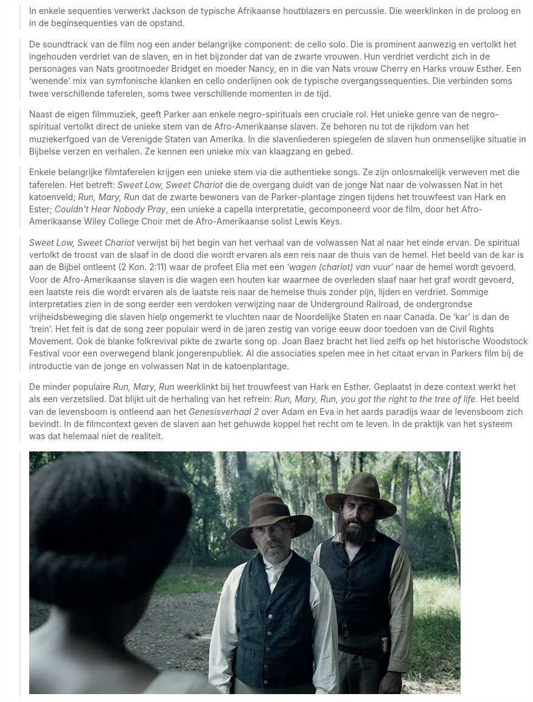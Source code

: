 >In enkele sequenties verwerkt Jackson de typische Afrikaanse houtblazers en percussie. Die weerklinken in de proloog en in de beginsequenties van de opstand.

>De soundtrack van de film nog een ander belangrijke component: de cello solo. Die is prominent aanwezig en vertolkt het ingehouden verdriet van de slaven, en in het bijzonder dat van de zwarte vrouwen. Hun verdriet verdicht zich in de personages van Nats grootmoeder Bridget en moeder Nancy, en in die van Nats vrouw Cherry en Harks vrouw Esther. Een ‘wenende’ mix van symfonische klanken en cello onderlijnen ook de typische overgangssequenties. Die verbinden soms twee verschillende taferelen, soms twee verschillende momenten in de tijd. 

>Naast de eigen filmmuziek, geeft Parker aan enkele negro-spirituals een cruciale rol. Het unieke genre van de negro-spiritual vertolkt direct de unieke stem van de Afro-Amerikaanse slaven. Ze behoren nu tot de rijkdom van het muziekerfgoed van de Verenigde Staten van Amerika. In die slavenliederen spiegelen de slaven hun onmenselijke situatie in Bijbelse verzen en verhalen. Ze kennen een unieke mix van klaagzang en gebed. 

>Enkele belangrijke filmtaferelen krijgen een unieke stem via die authentieke songs. Ze zijn onlosmakelijk verweven met die taferelen. Het betreft: _Sweet Low, Sweet Chariot_ die de overgang duidt van de jonge Nat naar de volwassen Nat in het katoenveld; _Run, Mary, Run_ dat de zwarte bewoners van de Parker-plantage zingen tijdens het trouwfeest van Hark en Ester;  _Couldn't Hear Nobody Pray_, een unieke a capella interpretatie, gecomponeerd voor de film, door het Afro-Amerikaanse Wiley College Choir met de Afro-Amerikaanse solist Lewis Keys.

>_Sweet Low, Sweet Chariot_ verwijst bij het begin van het verhaal van de volwassen Nat al naar het einde ervan. De spiritual vertolkt de troost van de slaaf in de dood die wordt ervaren als een reis naar de thuis van de hemel. Het beeld van de kar is aan de Bijbel ontleent (2 Kon. 2:11) waar de profeet Elia met een ‘_wagen (chariot) van vuur_’ naar de hemel wordt gevoerd. Voor de Afro-Amerikaanse slaven is die wagen een houten kar waarmee de overleden slaaf naar het graf wordt gevoerd, een laatste reis die wordt ervaren als de laatste reis naar de hemelse thuis zonder pijn, lijden en verdriet. Sommige interpretaties zien in de song eerder een verdoken verwijzing naar de Underground Railroad, de ondergrondse vrijheidsbeweging die slaven hielp ongemerkt te vluchten naar de Noordelijke Staten en naar Canada. De ‘kar’ is dan de ‘trein’. Het feit is dat de song zeer populair werd in de jaren zestig van vorige eeuw door toedoen van de Civil Rights Movement. Ook de blanke folkrevival pikte de zwarte song op. Joan Baez bracht het lied zelfs op het historische Woodstock Festival voor een overwegend blank jongerenpubliek. Al die associaties spelen mee in het citaat ervan in Parkers film bij de introductie van de jonge en volwassen Nat in de katoenplantage.

>De minder populaire _Run, Mary, Run_ weerklinkt bij het trouwfeest van Hark en Esther. Geplaatst in deze context werkt het als een verzetslied. Dat blijkt uit de herhaling van het refrein: _Run, Mary, Run, you got the right to the tree of life_. Het beeld van de levensboom is ontleend aan het _Genesisverhaal 2_ over Adam en Eva in het aards paradijs waar de levensboom zich bevindt. In de filmcontext geven de slaven aan het gehuwde koppel het recht om te leven. In de praktijk van het systeem was dat helemaal niet de realiteit.

><img src="ch.jpg">
